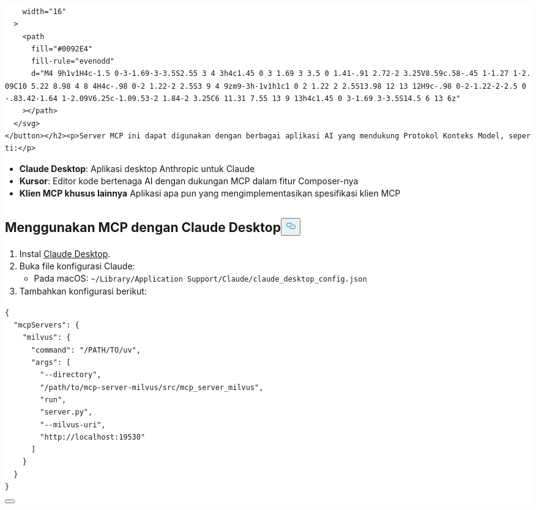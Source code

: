         width="16"
      >
        <path
          fill="#0092E4"
          fill-rule="evenodd"
          d="M4 9h1v1H4c-1.5 0-3-1.69-3-3.5S2.55 3 4 3h4c1.45 0 3 1.69 3 3.5 0 1.41-.91 2.72-2 3.25V8.59c.58-.45 1-1.27 1-2.09C10 5.22 8.98 4 8 4H4c-.98 0-2 1.22-2 2.5S3 9 4 9zm9-3h-1v1h1c1 0 2 1.22 2 2.5S13.98 12 13 12H9c-.98 0-2-1.22-2-2.5 0-.83.42-1.64 1-2.09V6.25c-1.09.53-2 1.84-2 3.25C6 11.31 7.55 13 9 13h4c1.45 0 3-1.69 3-3.5S14.5 6 13 6z"
        ></path>
      </svg>
    </button></h2><p>Server MCP ini dapat digunakan dengan berbagai aplikasi AI yang mendukung Protokol Konteks Model, seperti:</p>
<ul>
<li><strong>Claude Desktop</strong>: Aplikasi desktop Anthropic untuk Claude</li>
<li><strong>Kursor</strong>: Editor kode bertenaga AI dengan dukungan MCP dalam fitur Composer-nya</li>
<li><strong>Klien MCP khusus lainnya</strong> Aplikasi apa pun yang mengimplementasikan spesifikasi klien MCP</li>
</ul>
<h2 id="Using-MCP-with-Claude-Desktop" class="common-anchor-header">Menggunakan MCP dengan Claude Desktop<button data-href="#Using-MCP-with-Claude-Desktop" class="anchor-icon" translate="no">
      <svg translate="no"
        aria-hidden="true"
        focusable="false"
        height="20"
        version="1.1"
        viewBox="0 0 16 16"
        width="16"
      >
        <path
          fill="#0092E4"
          fill-rule="evenodd"
          d="M4 9h1v1H4c-1.5 0-3-1.69-3-3.5S2.55 3 4 3h4c1.45 0 3 1.69 3 3.5 0 1.41-.91 2.72-2 3.25V8.59c.58-.45 1-1.27 1-2.09C10 5.22 8.98 4 8 4H4c-.98 0-2 1.22-2 2.5S3 9 4 9zm9-3h-1v1h1c1 0 2 1.22 2 2.5S13.98 12 13 12H9c-.98 0-2-1.22-2-2.5 0-.83.42-1.64 1-2.09V6.25c-1.09.53-2 1.84-2 3.25C6 11.31 7.55 13 9 13h4c1.45 0 3-1.69 3-3.5S14.5 6 13 6z"
        ></path>
      </svg>
    </button></h2><ol>
<li>Instal <a href="https://claude.ai/download">Claude Desktop</a>.</li>
<li>Buka file konfigurasi Claude:<ul>
<li>Pada macOS: <code translate="no">~/Library/Application Support/Claude/claude_desktop_config.json</code></li>
</ul></li>
<li>Tambahkan konfigurasi berikut:</li>
</ol>
<pre><code translate="no" class="language-json">{
  <span class="hljs-string">&quot;mcpServers&quot;</span>: {
    <span class="hljs-string">&quot;milvus&quot;</span>: {
      <span class="hljs-string">&quot;command&quot;</span>: <span class="hljs-string">&quot;/PATH/TO/uv&quot;</span>,
      <span class="hljs-string">&quot;args&quot;</span>: [
        <span class="hljs-string">&quot;--directory&quot;</span>,
        <span class="hljs-string">&quot;/path/to/mcp-server-milvus/src/mcp_server_milvus&quot;</span>,
        <span class="hljs-string">&quot;run&quot;</span>,
        <span class="hljs-string">&quot;server.py&quot;</span>,
        <span class="hljs-string">&quot;--milvus-uri&quot;</span>,
        <span class="hljs-string">&quot;http://localhost:19530&quot;</span>
      ]
    }
  }
}
<button class="copy-code-btn"></button></code></pre>